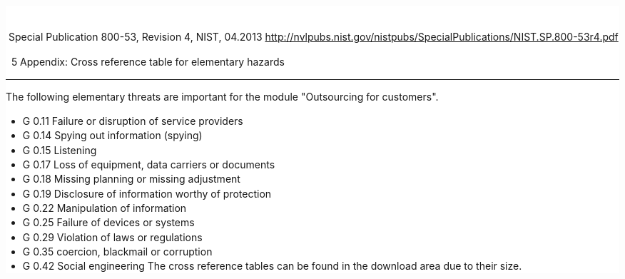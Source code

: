   

 Special Publication 800-53, Revision 4, NIST, 04.2013 <http://nvlpubs.nist.gov/nistpubs/SpecialPublications/NIST.SP.800-53r4.pdf>

 
5 Appendix: Cross reference table for elementary hazards
-------------------------------------------------- --------

The following elementary threats are important for the module "Outsourcing for customers".

* G 0.11 Failure or disruption of service providers
* G 0.14 Spying out information (spying)
* G 0.15 Listening
* G 0.17 Loss of equipment, data carriers or documents
* G 0.18 Missing planning or missing adjustment
* G 0.19 Disclosure of information worthy of protection
* G 0.22 Manipulation of information
* G 0.25 Failure of devices or systems
* G 0.29 Violation of laws or regulations
* G 0.35 coercion, blackmail or corruption
* G 0.42 Social engineering
The cross reference tables can be found in the download area due to their size.